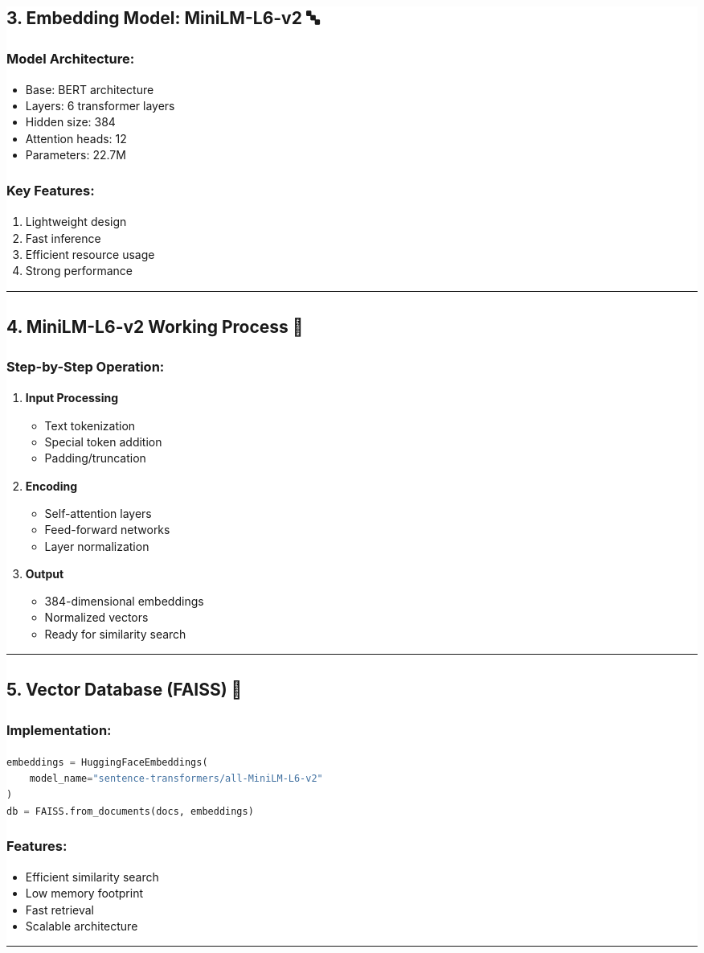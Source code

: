 
## 3. Embedding Model: MiniLM-L6-v2 🔤

### Model Architecture:
- Base: BERT architecture
- Layers: 6 transformer layers
- Hidden size: 384
- Attention heads: 12
- Parameters: 22.7M

### Key Features:
1. Lightweight design
2. Fast inference
3. Efficient resource usage
4. Strong performance

---

## 4. MiniLM-L6-v2 Working Process 🔄

### Step-by-Step Operation:
1. **Input Processing**
   - Text tokenization
   - Special token addition
   - Padding/truncation

2. **Encoding**
   - Self-attention layers
   - Feed-forward networks
   - Layer normalization

3. **Output**
   - 384-dimensional embeddings
   - Normalized vectors
   - Ready for similarity search

---

## 5. Vector Database (FAISS) 💾

### Implementation:
```python
embeddings = HuggingFaceEmbeddings(
    model_name="sentence-transformers/all-MiniLM-L6-v2"
)
db = FAISS.from_documents(docs, embeddings)
```

### Features:
- Efficient similarity search
- Low memory footprint
- Fast retrieval
- Scalable architecture

---